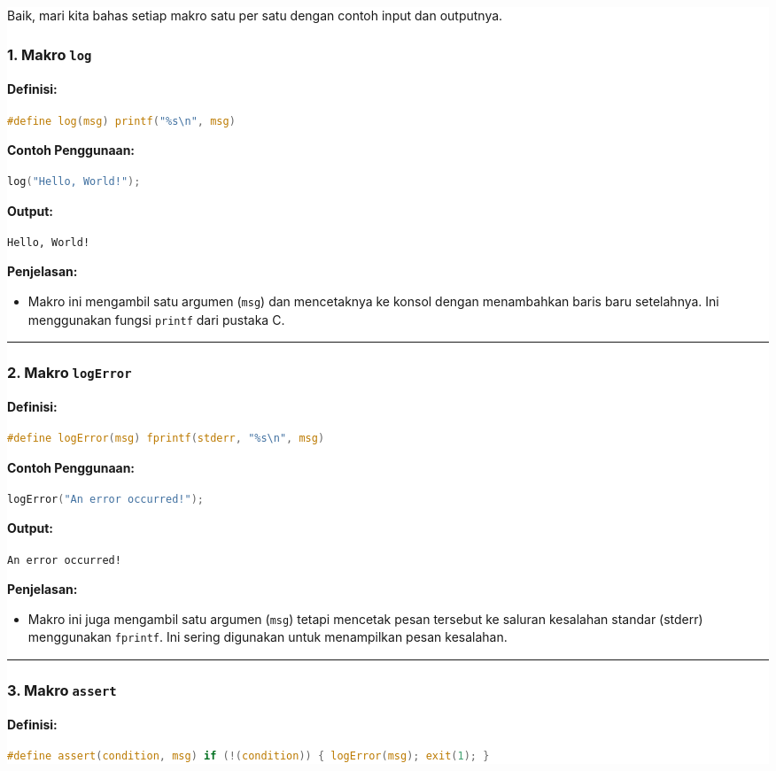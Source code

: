 Baik, mari kita bahas setiap makro satu per satu dengan contoh input dan outputnya.

### 1. Makro `log`

**Definisi:**

```c
#define log(msg) printf("%s\n", msg)
```

**Contoh Penggunaan:**

```c
log("Hello, World!");
```

**Output:**

```
Hello, World!
```

**Penjelasan:**

- Makro ini mengambil satu argumen (`msg`) dan mencetaknya ke konsol dengan menambahkan baris baru setelahnya. Ini menggunakan fungsi `printf` dari pustaka C.

---

### 2. Makro `logError`

**Definisi:**

```c
#define logError(msg) fprintf(stderr, "%s\n", msg)
```

**Contoh Penggunaan:**

```c
logError("An error occurred!");
```

**Output:**

```
An error occurred!
```

**Penjelasan:**

- Makro ini juga mengambil satu argumen (`msg`) tetapi mencetak pesan tersebut ke saluran kesalahan standar (stderr) menggunakan `fprintf`. Ini sering digunakan untuk menampilkan pesan kesalahan.

---

### 3. Makro `assert`

**Definisi:**

```c
#define assert(condition, msg) if (!(condition)) { logError(msg); exit(1); }
```
